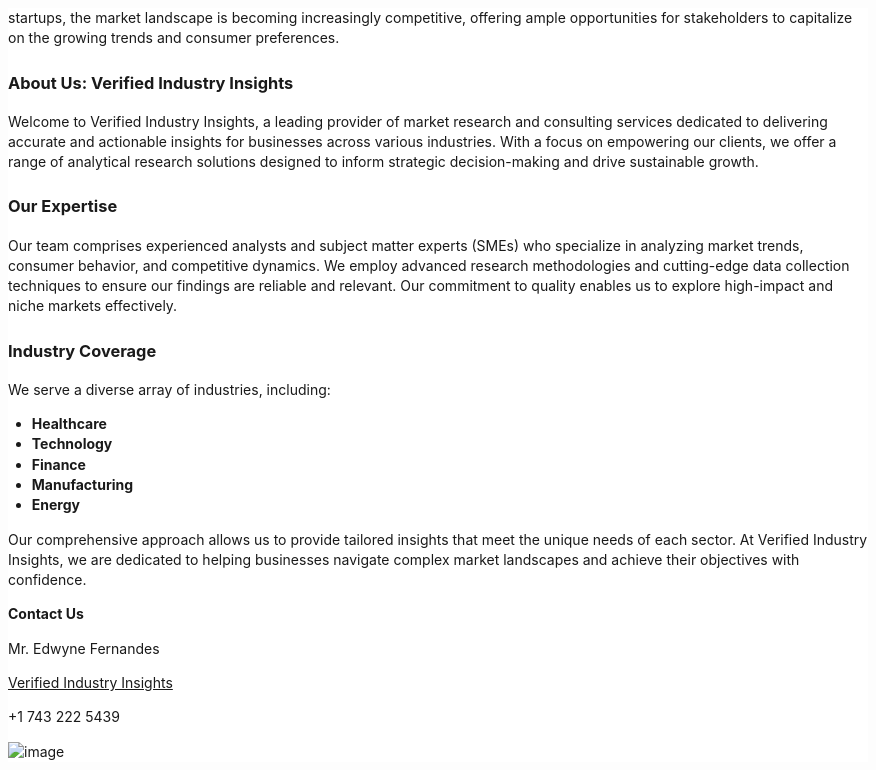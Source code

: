 startups, the market landscape is becoming increasingly competitive, offering ample opportunities for stakeholders to capitalize on the growing trends and consumer preferences.</p><h3>About Us: Verified Industry Insights</h3><p>Welcome to Verified Industry Insights, a leading provider of market research and consulting services dedicated to delivering accurate and actionable insights for businesses across various industries. With a focus on empowering our clients, we offer a range of analytical research solutions designed to inform strategic decision-making and drive sustainable growth.</p><h3>Our Expertise</h3><p>Our team comprises experienced analysts and subject matter experts (SMEs) who specialize in analyzing market trends, consumer behavior, and competitive dynamics. We employ advanced research methodologies and cutting-edge data collection techniques to ensure our findings are reliable and relevant. Our commitment to quality enables us to explore high-impact and niche markets effectively.</p><h3>Industry Coverage</h3><p>We serve a diverse array of industries, including:</p><ul><li><strong>Healthcare</strong></li><li><strong>Technology</strong></li><li><strong>Finance</strong></li><li><strong>Manufacturing</strong></li><li><strong>Energy</strong></li></ul><p>Our comprehensive approach allows us to provide tailored insights that meet the unique needs of each sector. At Verified Industry Insights, we are dedicated to helping businesses navigate complex market landscapes and achieve their objectives with confidence.</p><p><strong>Contact Us</strong></p><p>Mr. Edwyne Fernandes</p><p><a href="https://www.verifiedindustryinsights.com/">Verified Industry Insights</a></p><p>+1 743 222 5439</p>
![image](https://github.com/user-attachments/assets/1ffa8222-285a-4f12-8677-c90a4c9009ab)
